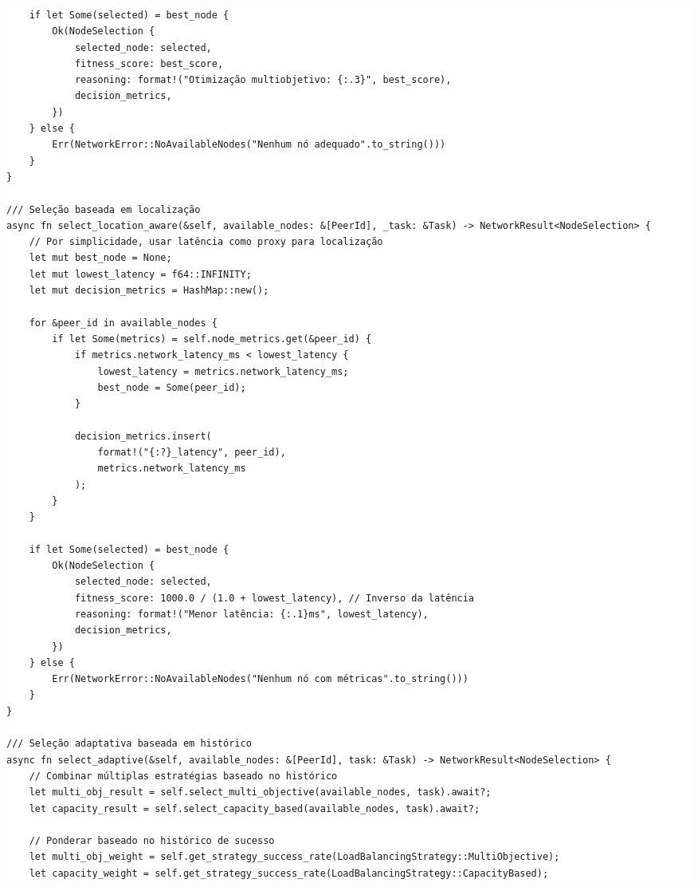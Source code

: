        if let Some(selected) = best_node {
            Ok(NodeSelection {
                selected_node: selected,
                fitness_score: best_score,
                reasoning: format!("Otimização multiobjetivo: {:.3}", best_score),
                decision_metrics,
            })
        } else {
            Err(NetworkError::NoAvailableNodes("Nenhum nó adequado".to_string()))
        }
    }

    /// Seleção baseada em localização
    async fn select_location_aware(&self, available_nodes: &[PeerId], _task: &Task) -> NetworkResult<NodeSelection> {
        // Por simplicidade, usar latência como proxy para localização
        let mut best_node = None;
        let mut lowest_latency = f64::INFINITY;
        let mut decision_metrics = HashMap::new();

        for &peer_id in available_nodes {
            if let Some(metrics) = self.node_metrics.get(&peer_id) {
                if metrics.network_latency_ms < lowest_latency {
                    lowest_latency = metrics.network_latency_ms;
                    best_node = Some(peer_id);
                }

                decision_metrics.insert(
                    format!("{:?}_latency", peer_id),
                    metrics.network_latency_ms
                );
            }
        }

        if let Some(selected) = best_node {
            Ok(NodeSelection {
                selected_node: selected,
                fitness_score: 1000.0 / (1.0 + lowest_latency), // Inverso da latência
                reasoning: format!("Menor latência: {:.1}ms", lowest_latency),
                decision_metrics,
            })
        } else {
            Err(NetworkError::NoAvailableNodes("Nenhum nó com métricas".to_string()))
        }
    }

    /// Seleção adaptativa baseada em histórico
    async fn select_adaptive(&self, available_nodes: &[PeerId], task: &Task) -> NetworkResult<NodeSelection> {
        // Combinar múltiplas estratégias baseado no histórico
        let multi_obj_result = self.select_multi_objective(available_nodes, task).await?;
        let capacity_result = self.select_capacity_based(available_nodes, task).await?;
        
        // Ponderar baseado no histórico de sucesso
        let multi_obj_weight = self.get_strategy_success_rate(LoadBalancingStrategy::MultiObjective);
        let capacity_weight = self.get_strategy_success_rate(LoadBalancingStrategy::CapacityBased);
        